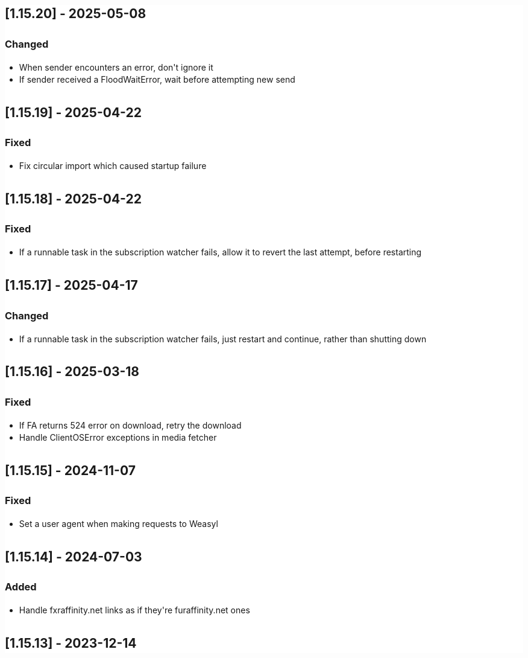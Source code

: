 ## [1.15.20] - 2025-05-08

### Changed

- When sender encounters an error, don't ignore it
- If sender received a FloodWaitError, wait before attempting new send

## [1.15.19] - 2025-04-22

### Fixed

- Fix circular import which caused startup failure

## [1.15.18] - 2025-04-22

### Fixed

- If a runnable task in the subscription watcher fails, allow it to revert the last attempt, before restarting

## [1.15.17] - 2025-04-17

### Changed

- If a runnable task in the subscription watcher fails, just restart and continue, rather than shutting down

## [1.15.16] - 2025-03-18

### Fixed

- If FA returns 524 error on download, retry the download
- Handle ClientOSError exceptions in media fetcher

## [1.15.15] - 2024-11-07

### Fixed

- Set a user agent when making requests to Weasyl

## [1.15.14] - 2024-07-03

### Added

- Handle fxraffinity.net links as if they're furaffinity.net ones

## [1.15.13] - 2023-12-14
